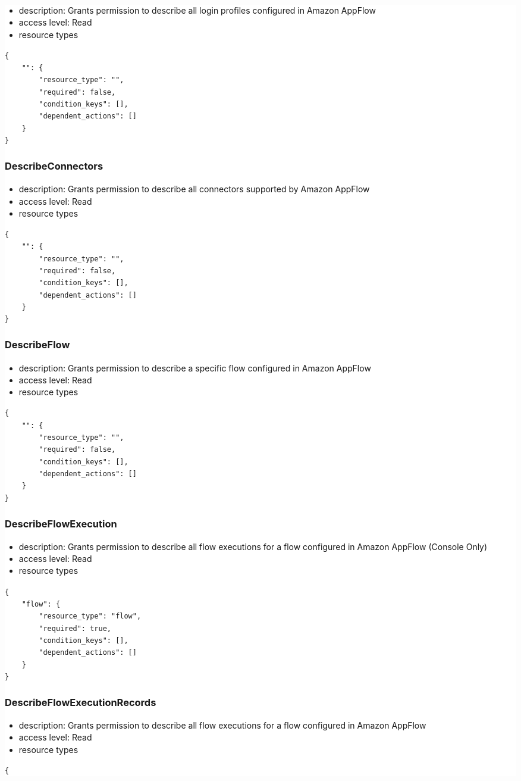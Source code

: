 - description: Grants permission to describe all login profiles configured in Amazon AppFlow
- access level: Read
- resource types
```
{
    "": {
        "resource_type": "",
        "required": false,
        "condition_keys": [],
        "dependent_actions": []
    }
}
```
### DescribeConnectors
- description: Grants permission to describe all connectors supported by Amazon AppFlow
- access level: Read
- resource types
```
{
    "": {
        "resource_type": "",
        "required": false,
        "condition_keys": [],
        "dependent_actions": []
    }
}
```
### DescribeFlow
- description: Grants permission to describe a specific flow configured in Amazon AppFlow
- access level: Read
- resource types
```
{
    "": {
        "resource_type": "",
        "required": false,
        "condition_keys": [],
        "dependent_actions": []
    }
}
```
### DescribeFlowExecution
- description: Grants permission to describe all flow executions for a flow configured in Amazon AppFlow (Console Only)
- access level: Read
- resource types
```
{
    "flow": {
        "resource_type": "flow",
        "required": true,
        "condition_keys": [],
        "dependent_actions": []
    }
}
```
### DescribeFlowExecutionRecords
- description: Grants permission to describe all flow executions for a flow configured in Amazon AppFlow
- access level: Read
- resource types
```
{
```